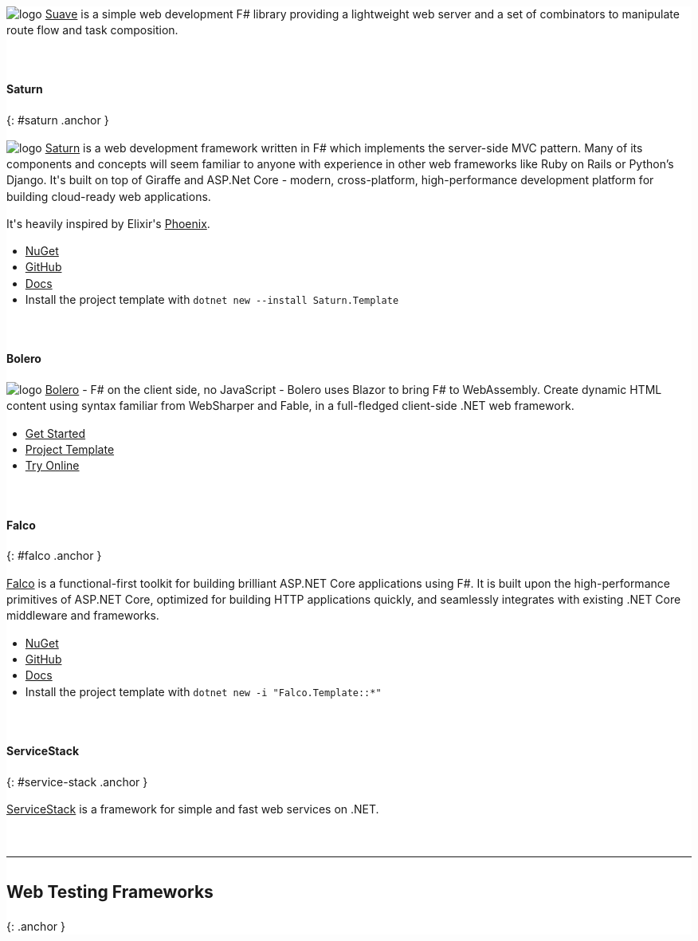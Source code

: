 ![logo](../../images/thumbs/suave.png)&nbsp;[Suave](http://suave.io/) is a simple web development F# library providing a lightweight web server and a set of combinators to manipulate route flow and task composition.

<br />

#### Saturn
{: #saturn    .anchor }

![logo](../../images/thumbs/saturn.png)&nbsp;[Saturn](https://saturnframework.org) is a web development framework written in F# which implements the server-side MVC pattern. Many of its components and concepts will seem familiar to anyone with experience in other web frameworks like Ruby on Rails or Python’s Django. It's built on top of Giraffe and ASP.Net Core - modern, cross-platform, high-performance development platform for building cloud-ready web applications.

It's heavily inspired by Elixir's [Phoenix](http://phoenixframework.org/).

* [NuGet](http://www.nuget.org/packages?q=saturn)
* [GitHub](https://github.com/SaturnFramework/Saturn)
* [Docs](https://saturnframework.org/docs)
* Install the project template with `dotnet new --install Saturn.Template`

<br />

#### Bolero

![logo](../../images/thumbs/fsbolero.png)&nbsp;[Bolero](https://fsbolero.io/) - F# on the client side, no JavaScript - Bolero uses Blazor to bring F# to WebAssembly. Create dynamic HTML content using syntax familiar from WebSharper and Fable, in a full-fledged client-side .NET web framework.

* [Get Started](https://fsbolero.io/)
* [Project Template](https://github.com/fsbolero/template)
* [Try Online](https://tryfsharp.fsbolero.io/)


<br />


#### Falco
{: #falco    .anchor }

[Falco](https://github.com/pimbrouwers/Falco) is a functional-first toolkit for building brilliant ASP.NET Core applications using F#. It is built upon the high-performance primitives of ASP.NET Core, optimized for building HTTP applications quickly, and seamlessly integrates with existing .NET Core middleware and frameworks.


* [NuGet](https://www.nuget.org/packages/Falco/)
* [GitHub](https://github.com/pimbrouwers/Falco)
* [Docs](https://www.falcoframework.com/)
* Install the project template with `dotnet new -i "Falco.Template::*"`

<br />

#### ServiceStack
{: #service-stack    .anchor }

[ServiceStack](https://servicestack.net/) is a framework for simple and fast web services on .NET.

<br />


------

## Web Testing Frameworks
{:  .anchor }

